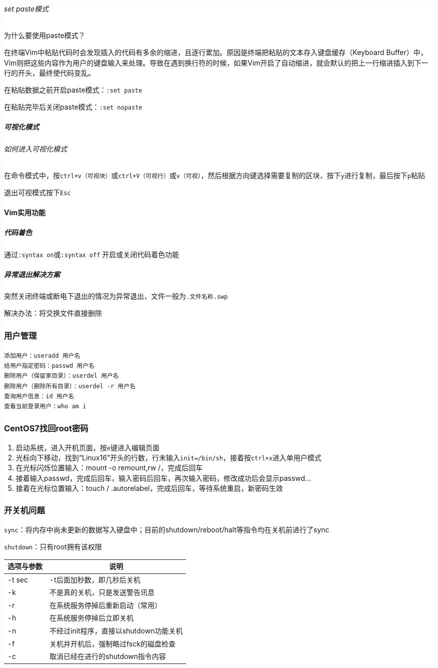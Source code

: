 ###### set paste模式

为什么要使用paste模式？

在终端Vim中粘贴代码时会发现插入的代码有多余的缩进，且逐行累加。原因是终端把粘贴的文本存入键盘缓存（Keyboard Buffer）中，Vim则把这些内容作为用户的键盘输入来处理。导致在遇到换行符的时候，如果Vim开启了自动缩进，就会默认的把上一行缩进插入到下一行的开头，最终使代码变乱。

在粘贴数据之前开启paste模式：`:set paste`

在粘贴完毕后关闭paste模式：`:set nopaste`

##### 可视化模式

###### 如何进入可视化模式

在命令模式中，按`ctrl+v（可视块）`或`ctrl+V（可视行）`或`v（可视）`，然后根据方向键选择需要复制的区块，按下`y`进行复制，最后按下`p`粘贴

退出可视模式按下`Esc`

#### Vim实用功能

##### 代码着色

通过`:syntax on`或`:syntax off` 开启或关闭代码着色功能

##### 异常退出解决方案

突然关闭终端或断电下退出的情况为异常退出，文件一般为`.文件名称.swp`

解决办法：将交换文件直接删除

### 用户管理

```
添加用户：useradd 用户名
给用户指定密码：passwd 用户名
删除用户（保留家目录）：userdel 用户名
删除用户（删除所有目录）：userdel -r 用户名
查询用户信息：id 用户名
查看当前登录用户：who am i
```

### CentOS7找回root密码

1. 启动系统，进入开机页面，按`e`键进入编辑页面
2. 光标向下移动，找到“Linux16”开头的行数，行末输入`init=/bin/sh`，接着按`ctrl+x`进入单用户模式
3. 在光标闪烁位置输入：mount -o remount,rw /，完成后回车
4. 接着输入passwd，完成后回车，输入密码后回车，再次输入密码，修改成功后会显示passwd...
5. 接着在光标位置输入：touch / .autorelabel，完成后回车，等待系统重启，新密码生效

### 开关机问题

`sync`：将内存中尚未更新的数据写入硬盘中；目前的shutdown/reboot/halt等指令均在关机前进行了sync

`shutdown`：只有root拥有该权限

| 选项与参数 | 说明                                   |
| ---------- | -------------------------------------- |
| -t sec     | -t后面加秒数，即几秒后关机             |
| -k         | 不是真的关机，只是发送警告讯息         |
| -r         | 在系统服务停掉后重新启动（常用）       |
| -h         | 在系统服务停掉后立即关机               |
| -n         | 不经过init程序，直接以shutdown功能关机 |
| -f         | 关机并开机后，强制略过fsck的磁盘检查   |
| -c         | 取消已经在进行的shutdown指令内容       |
